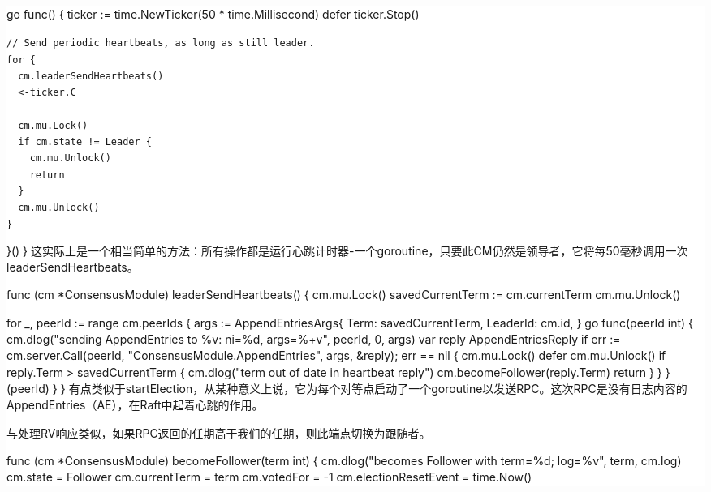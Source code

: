   go func() {
    ticker := time.NewTicker(50 * time.Millisecond)
    defer ticker.Stop()

    // Send periodic heartbeats, as long as still leader.
    for {
      cm.leaderSendHeartbeats()
      <-ticker.C

      cm.mu.Lock()
      if cm.state != Leader {
        cm.mu.Unlock()
        return
      }
      cm.mu.Unlock()
    }
  }()
}
这实际上是一个相当简单的方法：所有操作都是运行心跳计时器-一个goroutine，只要此CM仍然是领导者，它将每50毫秒调用一次 leaderSendHeartbeats。

func (cm *ConsensusModule) leaderSendHeartbeats() {
  cm.mu.Lock()
  savedCurrentTerm := cm.currentTerm
  cm.mu.Unlock()

  for _, peerId := range cm.peerIds {
    args := AppendEntriesArgs{
      Term:     savedCurrentTerm,
      LeaderId: cm.id,
    }
    go func(peerId int) {
      cm.dlog("sending AppendEntries to %v: ni=%d, args=%+v", peerId, 0, args)
      var reply AppendEntriesReply
      if err := cm.server.Call(peerId, "ConsensusModule.AppendEntries", args, &reply); err == nil {
        cm.mu.Lock()
        defer cm.mu.Unlock()
        if reply.Term > savedCurrentTerm {
          cm.dlog("term out of date in heartbeat reply")
          cm.becomeFollower(reply.Term)
          return
        }
      }
    }(peerId)
  }
}
有点类似于startElection，从某种意义上说，它为每个对等点启动了一个goroutine以发送RPC。这次RPC是没有日志内容的AppendEntries（AE），在Raft中起着心跳的作用。

与处理RV响应类似，如果RPC返回的任期高于我们的任期，则此端点切换为跟随者。

func (cm *ConsensusModule) becomeFollower(term int) {
  cm.dlog("becomes Follower with term=%d; log=%v", term, cm.log)
  cm.state = Follower
  cm.currentTerm = term
  cm.votedFor = -1
  cm.electionResetEvent = time.Now()
